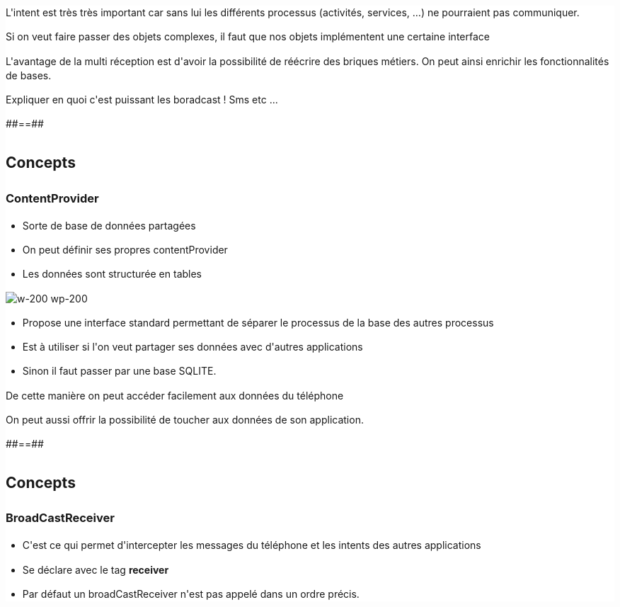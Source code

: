 
<aside class="notes">
L'intent est très très important car sans lui les différents processus (activités, services, …) ne pourraient pas communiquer.

Si on veut faire passer des objets complexes, il faut que nos objets implémentent une certaine interface

L'avantage de la multi réception est d'avoir la possibilité de réécrire des briques métiers. On peut ainsi enrichir les fonctionnalités de bases.

Expliquer en quoi c'est puissant les boradcast ! Sms etc ...
</aside>
<footer/>
##==##


## Concepts

### ContentProvider

<div class="float-left w-800 wp-400"></div>

* Sorte de base de données partagées

* On peut définir ses propres contentProvider

* Les données sont structurée en tables

![w-200 wp-200](assets/images/Database_1.png)

* Propose une interface standard permettant de séparer le processus de la base des autres processus

* Est à utiliser si l'on veut partager ses données avec d'autres applications

* Sinon il faut passer par une base SQLITE.

<aside class="notes">
De cette manière on peut accéder facilement aux données du téléphone

On peut aussi offrir la possibilité de toucher aux données de son application.
</aside>
<footer/>
##==##


## Concepts

### BroadCastReceiver

* C'est ce qui permet d'intercepter les messages du téléphone et les intents des autres applications

* Se déclare avec le tag **receiver**

* Par défaut un broadCastReceiver n'est pas appelé dans un ordre précis.

